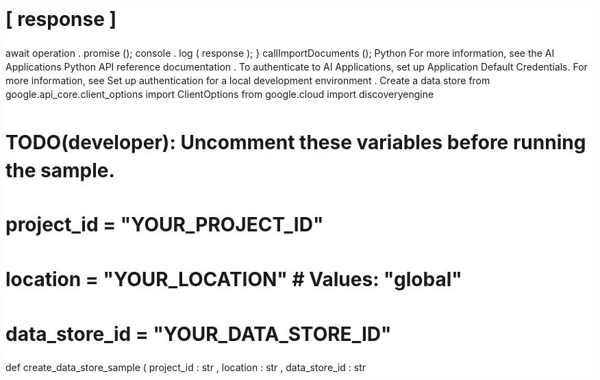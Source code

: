 [
response
]
=
await
operation
.
promise
();
console
.
log
(
response
);
}
callImportDocuments
();
Python
For more information, see the
AI Applications
Python
API
reference documentation
.
To authenticate to AI Applications, set up Application Default Credentials.
For more information, see
Set up authentication for a local development environment
.
Create a data store
from
google.api_core.client_options
import
ClientOptions
from
google.cloud
import
discoveryengine
# TODO(developer): Uncomment these variables before running the sample.
# project_id = "YOUR_PROJECT_ID"
# location = "YOUR_LOCATION" # Values: "global"
# data_store_id = "YOUR_DATA_STORE_ID"
def
create_data_store_sample
(
project_id
:
str
,
location
:
str
,
data_store_id
:
str